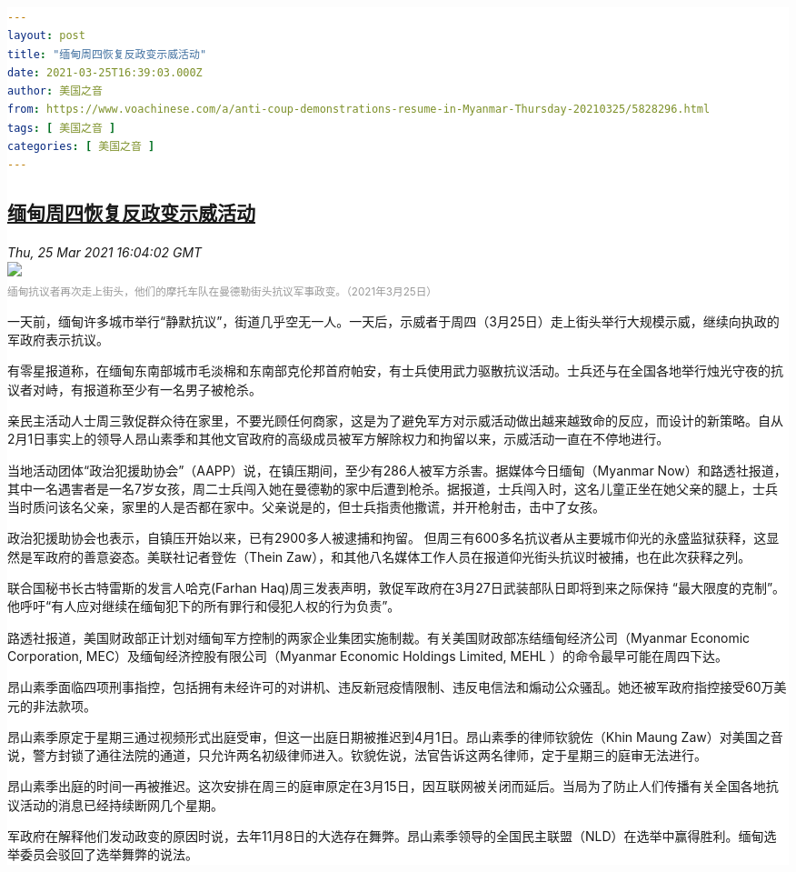 ```yaml
---
layout: post
title: "缅甸周四恢复反政变示威活动"
date: 2021-03-25T16:39:03.000Z
author: 美国之音
from: https://www.voachinese.com/a/anti-coup-demonstrations-resume-in-Myanmar-Thursday-20210325/5828296.html
tags: [ 美国之音 ]
categories: [ 美国之音 ]
---
```


[缅甸周四恢复反政变示威活动](https://www.voachinese.com/a/anti-coup-demonstrations-resume-in-Myanmar-Thursday-20210325/5828296.html)
------

<div>
<div><i>Thu, 25 Mar 2021 16:04:02 GMT</i></div><img src="https://images.weserv.nl?url=gdb.voanews.com/C07A9EAD-376A-49B6-BC35-9117F97F73E3_r1_s_w900.jpg" width="100%"><div><small style="color: #999;">缅甸抗议者再次走上街头，他们的摩托车队在曼德勒街头抗议军事政变。（2021年3月25日）</small></div><p>一天前，缅甸许多城市举行“静默抗议”，街道几乎空无一人。一天后，示威者于周四（3月25日）走上街头举行大规模示威，继续向执政的军政府表示抗议。 </p><p>有零星报道称，在缅甸东南部城市毛淡棉和东南部克伦邦首府帕安，有士兵使用武力驱散抗议活动。士兵还与在全国各地举行烛光守夜的抗议者对峙，有报道称至少有一名男子被枪杀。</p><p>亲民主活动人士周三敦促群众待在家里，不要光顾任何商家，这是为了避免军方对示威活动做出越来越致命的反应，而设计的新策略。自从2月1日事实上的领导人昂山素季和其他文官政府的高级成员被军方解除权力和拘留以来，示威活动一直在不停地进行。 </p><p>当地活动团体“政治犯援助协会”（AAPP）说，在镇压期间，至少有286人被军方杀害。据媒体今日缅甸（Myanmar Now）和路透社报道，其中一名遇害者是一名7岁女孩，周二士兵闯入她在曼德勒的家中后遭到枪杀。据报道，士兵闯入时，这名儿童正坐在她父亲的腿上，士兵当时质问该名父亲，家里的人是否都在家中。父亲说是的，但士兵指责他撒谎，并开枪射击，击中了女孩。 </p><p>政治犯援助协会也表示，自镇压开始以来，已有2900多人被逮捕和拘留。 但周三有600多名抗议者从主要城市仰光的永盛监狱获释，这显然是军政府的善意姿态。美联社记者登佐（Thein Zaw），和其他八名媒体工作人员在报道仰光街头抗议时被捕，也在此次获释之列。 </p><p>联合国秘书长古特雷斯的发言人哈克(Farhan Haq)周三发表声明，敦促军政府在3月27日武装部队日即将到来之际保持 “最大限度的克制”。他呼吁“有人应对继续在缅甸犯下的所有罪行和侵犯人权的行为负责”。 </p><p>路透社报道，美国财政部正计划对缅甸军方控制的两家企业集团实施制裁。有关美国财政部冻结缅甸经济公司（Myanmar Economic Corporation, MEC）及缅甸经济控股有限公司（Myanmar Economic Holdings Limited, MEHL ）的命令最早可能在周四下达。 </p><p>昂山素季面临四项刑事指控，包括拥有未经许可的对讲机、违反新冠疫情限制、违反电信法和煽动公众骚乱。她还被军政府指控接受60万美元的非法款项。 </p><p>昂山素季原定于星期三通过视频形式出庭受审，但这一出庭日期被推迟到4月1日。昂山素季的律师钦貌佐（Khin Maung Zaw）对美国之音说，警方封锁了通往法院的通道，只允许两名初级律师进入。钦貌佐说，法官告诉这两名律师，定于星期三的庭审无法进行。 </p><p>昂山素季出庭的时间一再被推迟。这次安排在周三的庭审原定在3月15日，因互联网被关闭而延后。当局为了防止人们传播有关全国各地抗议活动的消息已经持续断网几个星期。 </p><p>军政府在解释他们发动政变的原因时说，去年11月8日的大选存在舞弊。昂山素季领导的全国民主联盟（NLD）在选举中赢得胜利。缅甸选举委员会驳回了选举舞弊的说法。 </p>
</div>
